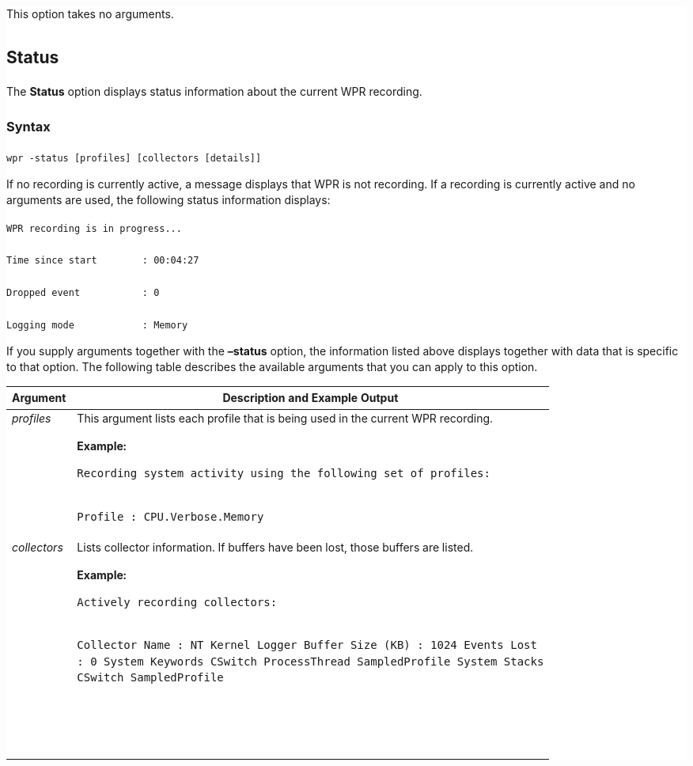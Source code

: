 This option takes no arguments.

## Status

The **Status** option displays status information about the current WPR recording.

### Syntax

```
wpr -status [profiles] [collectors [details]]
```

If no recording is currently active, a message displays that WPR is not recording. If a recording is currently active and no arguments are used, the following status information displays:

```
WPR recording is in progress...

Time since start        : 00:04:27

Dropped event           : 0

Logging mode            : Memory
```

If you supply arguments together with the **–status** option, the information listed above displays together with data that is specific to that option. The following table describes the available arguments that you can apply to this option.

<table>
<thead valign="bottom">
<tr class="header">
<th>Argument</th>
<th>Description and Example Output</th>
</tr>
</thead>
<tbody valign="top">
<tr class="odd">
<td><em>profiles</em></td>
<td>This argument lists each profile that is being used in the current WPR recording.
<p><strong>Example:</strong></p>
<pre class="syntax" space="preserve">Recording system activity using the following set of profiles:

Profile                 : CPU.Verbose.Memory</pre></td>
</tr>
<tr class="even">
<td><em>collectors</em></td>
<td>Lists collector information. If buffers have been lost, those buffers are listed.
<p><strong>Example:</strong></p>
<pre class="syntax" space="preserve">Actively recording collectors:

Collector Name          : NT Kernel Logger
Buffer Size (KB)        : 1024
Events Lost             : 0
System Keywords
        CSwitch
        ProcessThread
        SampledProfile
System Stacks
        CSwitch
        SampledProfile
